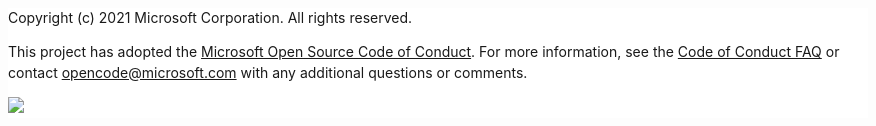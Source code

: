 Copyright (c) 2021 Microsoft Corporation. All rights reserved.

This project has adopted the [Microsoft Open Source Code of Conduct](https://opensource.microsoft.com/codeofconduct/). For more information, see the [Code of Conduct FAQ](https://opensource.microsoft.com/codeofconduct/faq/) or contact [opencode@microsoft.com](mailto:opencode@microsoft.com) with any additional questions or comments.

<img src="https://pnptelemetry.azurewebsites.net/pnp-officeaddins/samples/outlook-autorun-set-signature" />
